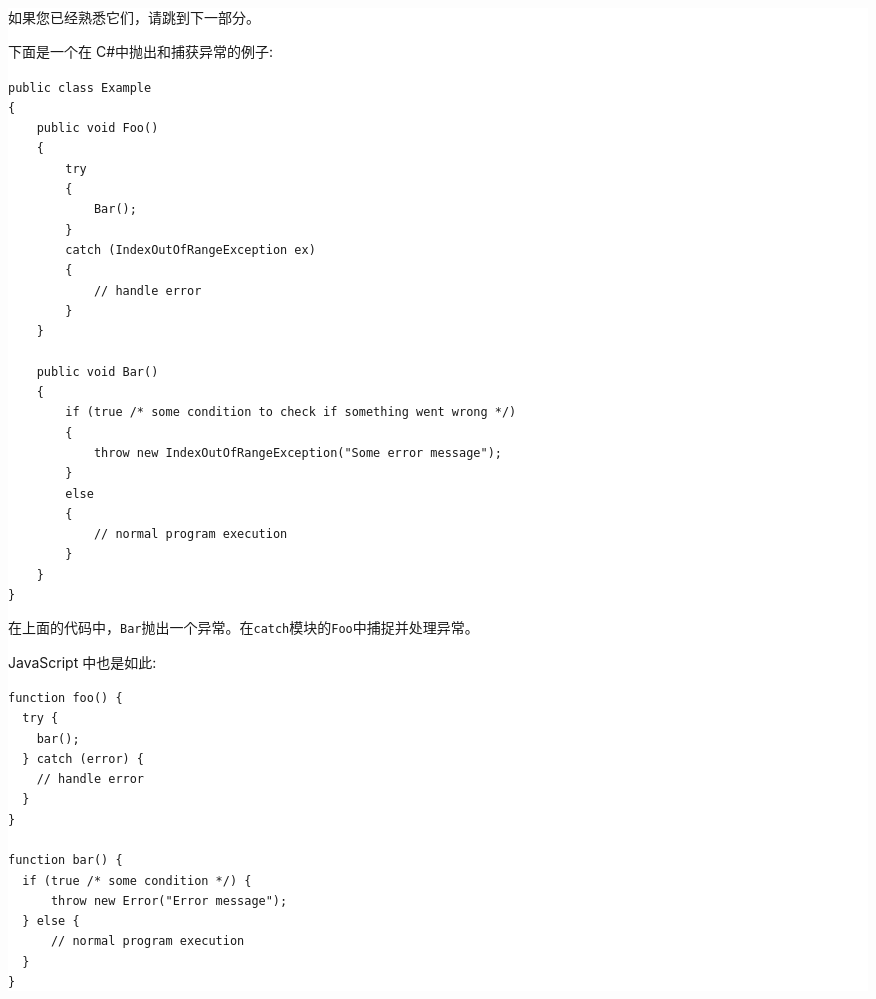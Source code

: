 如果您已经熟悉它们，请跳到下一部分。

下面是一个在 C#中抛出和捕获异常的例子:

```
public class Example
{
    public void Foo()
    {
        try
        {
            Bar();
        }
        catch (IndexOutOfRangeException ex)
        {
            // handle error
        }
    }

    public void Bar()
    {
        if (true /* some condition to check if something went wrong */)
        {
            throw new IndexOutOfRangeException("Some error message");
        }
        else
        {
            // normal program execution
        }
    }
}
```

在上面的代码中，`Bar`抛出一个异常。在`catch`模块的`Foo`中捕捉并处理异常。

JavaScript 中也是如此:

```
function foo() {
  try {
    bar();
  } catch (error) {
    // handle error
  }
}

function bar() {
  if (true /* some condition */) {
      throw new Error("Error message");
  } else {
      // normal program execution
  }
}
```
